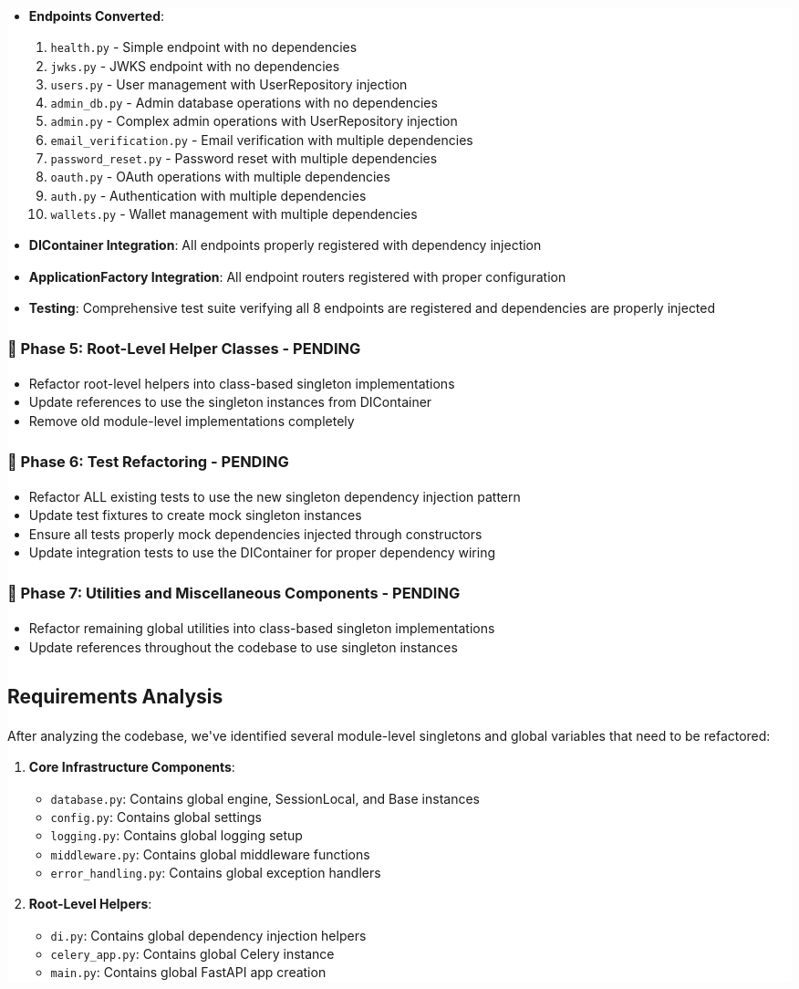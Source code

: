 - **Endpoints Converted**:
  1. `health.py` - Simple endpoint with no dependencies
  2. `jwks.py` - JWKS endpoint with no dependencies
  3. `users.py` - User management with UserRepository injection
  4. `admin_db.py` - Admin database operations with no dependencies
  5. `admin.py` - Complex admin operations with UserRepository injection
  6. `email_verification.py` - Email verification with multiple dependencies
  7. `password_reset.py` - Password reset with multiple dependencies
  8. `oauth.py` - OAuth operations with multiple dependencies
  9. `auth.py` - Authentication with multiple dependencies
  10. `wallets.py` - Wallet management with multiple dependencies

- **DIContainer Integration**: All endpoints properly registered with dependency injection
- **ApplicationFactory Integration**: All endpoint routers registered with proper configuration
- **Testing**: Comprehensive test suite verifying all 8 endpoints are registered and dependencies are properly injected

### 🔄 Phase 5: Root-Level Helper Classes - PENDING

- Refactor root-level helpers into class-based singleton implementations
- Update references to use the singleton instances from DIContainer
- Remove old module-level implementations completely

### 🔄 Phase 6: Test Refactoring - PENDING

- Refactor ALL existing tests to use the new singleton dependency injection pattern
- Update test fixtures to create mock singleton instances
- Ensure all tests properly mock dependencies injected through constructors
- Update integration tests to use the DIContainer for proper dependency wiring

### 🔄 Phase 7: Utilities and Miscellaneous Components - PENDING

- Refactor remaining global utilities into class-based singleton implementations
- Update references throughout the codebase to use singleton instances

## Requirements Analysis

After analyzing the codebase, we've identified several module-level singletons and global variables that need to be refactored:

1. **Core Infrastructure Components**:
   - `database.py`: Contains global engine, SessionLocal, and Base instances
   - `config.py`: Contains global settings
   - `logging.py`: Contains global logging setup
   - `middleware.py`: Contains global middleware functions
   - `error_handling.py`: Contains global exception handlers

2. **Root-Level Helpers**:
   - `di.py`: Contains global dependency injection helpers
   - `celery_app.py`: Contains global Celery instance
   - `main.py`: Contains global FastAPI app creation
